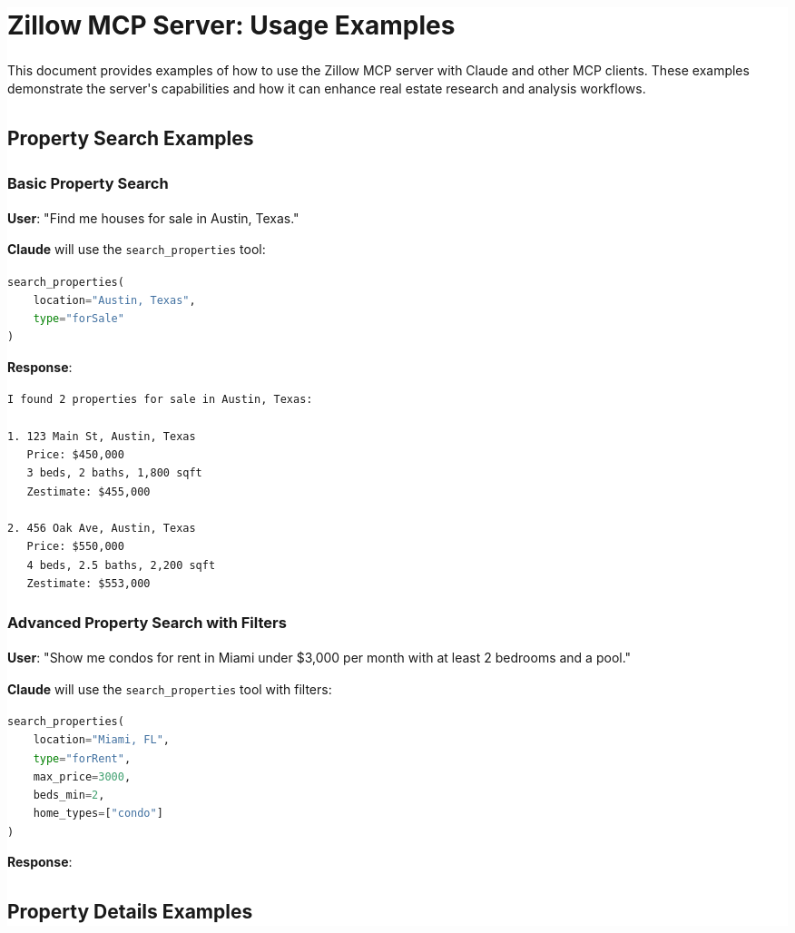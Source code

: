 # Zillow MCP Server: Usage Examples

This document provides examples of how to use the Zillow MCP server with Claude and other MCP clients. These examples demonstrate the server's capabilities and how it can enhance real estate research and analysis workflows.

## Property Search Examples

### Basic Property Search

**User**: "Find me houses for sale in Austin, Texas."

**Claude** will use the `search_properties` tool:

```python
search_properties(
    location="Austin, Texas",
    type="forSale"
)
```

**Response**:
```
I found 2 properties for sale in Austin, Texas:

1. 123 Main St, Austin, Texas
   Price: $450,000
   3 beds, 2 baths, 1,800 sqft
   Zestimate: $455,000

2. 456 Oak Ave, Austin, Texas
   Price: $550,000
   4 beds, 2.5 baths, 2,200 sqft
   Zestimate: $553,000
```

### Advanced Property Search with Filters

**User**: "Show me condos for rent in Miami under $3,000 per month with at least 2 bedrooms and a pool."

**Claude** will use the `search_properties` tool with filters:

```python
search_properties(
    location="Miami, FL",
    type="forRent",
    max_price=3000,
    beds_min=2,
    home_types=["condo"]
)
```

**Response**:
## Property Details Examples
